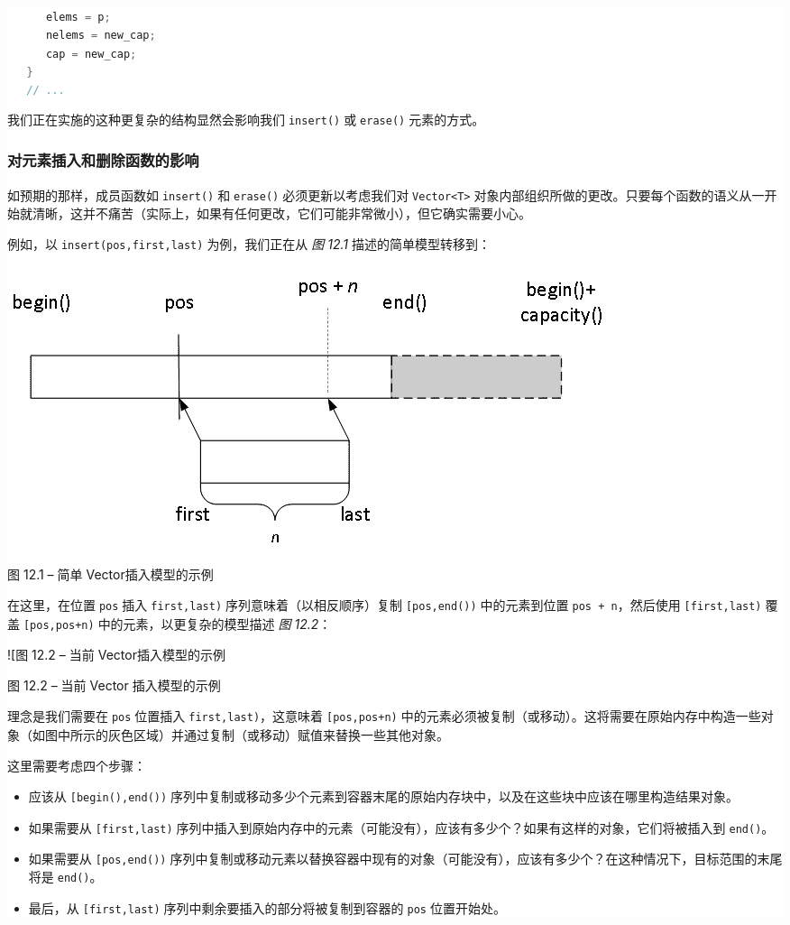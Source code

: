 ```cpp
      elems = p;
      nelems = new_cap;
      cap = new_cap;
   }
   // ...
```

我们正在实施的这种更复杂的结构显然会影响我们 `insert()` 或 `erase()` 元素的方式。

### 对元素插入和删除函数的影响

如预期的那样，成员函数如 `insert()` 和 `erase()` 必须更新以考虑我们对 `Vector<T>` 对象内部组织所做的更改。只要每个函数的语义从一开始就清晰，这并不痛苦（实际上，如果有任何更改，它们可能非常微小），但它确实需要小心。

例如，以 `insert(pos,first,last)` 为例，我们正在从 *图 12.1* 描述的简单模型转移到：

![图 12.1 – 简单 Vector<T>插入模型的示例](img/B21071_12_01.jpg)

图 12.1 – 简单 Vector<T>插入模型的示例

在这里，在位置 `pos` 插入 `first,last)` 序列意味着（以相反顺序）复制 `[pos,end())` 中的元素到位置 `pos + n`，然后使用 `[first,last)` 覆盖 `[pos,pos+n)` 中的元素，以更复杂的模型描述 *图 12.2*：

![图 12.2 – 当前 Vector<T>插入模型的示例

图 12.2 – 当前 Vector<T> 插入模型的示例

理念是我们需要在 `pos` 位置插入 `first,last)`，这意味着 `[pos,pos+n)` 中的元素必须被复制（或移动）。这将需要在原始内存中构造一些对象（如图中所示的灰色区域）并通过复制（或移动）赋值来替换一些其他对象。

这里需要考虑四个步骤：

+   应该从 `[begin(),end())` 序列中复制或移动多少个元素到容器末尾的原始内存块中，以及在这些块中应该在哪里构造结果对象。

+   如果需要从 `[first,last)` 序列中插入到原始内存中的元素（可能没有），应该有多少个？如果有这样的对象，它们将被插入到 `end()`。

+   如果需要从 `[pos,end())` 序列中复制或移动元素以替换容器中现有的对象（可能没有），应该有多少个？在这种情况下，目标范围的末尾将是 `end()`。

+   最后，从 `[first,last)` 序列中剩余要插入的部分将被复制到容器的 `pos` 位置开始处。
